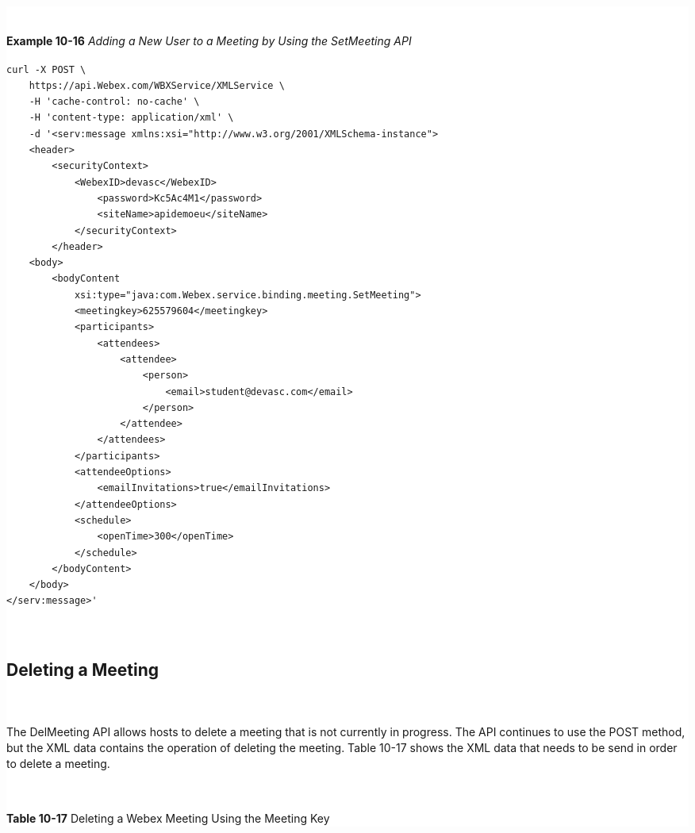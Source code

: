 &nbsp;

**Example 10-16** *Adding a New User to a Meeting by Using the SetMeeting API*

```
curl -X POST \
    https://api.Webex.com/WBXService/XMLService \
    -H 'cache-control: no-cache' \
    -H 'content-type: application/xml' \
    -d '<serv:message xmlns:xsi="http://www.w3.org/2001/XMLSchema-instance">
    <header>
        <securityContext>
            <WebexID>devasc</WebexID>
                <password>Kc5Ac4M1</password>
                <siteName>apidemoeu</siteName>
            </securityContext>
        </header>
    <body>
        <bodyContent
            xsi:type="java:com.Webex.service.binding.meeting.SetMeeting">
            <meetingkey>625579604</meetingkey>
            <participants>
                <attendees>
                    <attendee>
                        <person>
                            <email>student@devasc.com</email>
                        </person>
                    </attendee>
                </attendees>
            </participants>
            <attendeeOptions>
                <emailInvitations>true</emailInvitations>
            </attendeeOptions>
            <schedule>
                <openTime>300</openTime>
            </schedule>
        </bodyContent>
    </body>
</serv:message>'
```

&nbsp;

## Deleting a Meeting

&nbsp;

The DelMeeting API allows hosts to delete a meeting that is not currently in progress.  The API continues to use the POST method, but the XML data contains the operation of deleting the meeting.  Table 10-17 shows the XML data that needs to be send in order to delete a meeting.

&nbsp;

**Table 10-17** Deleting a Webex Meeting Using the Meeting Key
